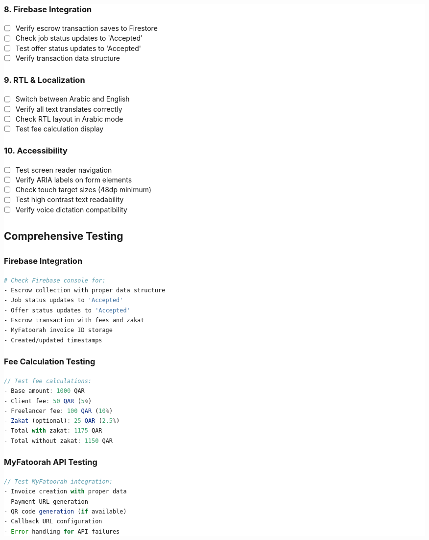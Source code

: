### 8. Firebase Integration
- [ ] Verify escrow transaction saves to Firestore
- [ ] Check job status updates to 'Accepted'
- [ ] Test offer status updates to 'Accepted'
- [ ] Verify transaction data structure

### 9. RTL & Localization
- [ ] Switch between Arabic and English
- [ ] Verify all text translates correctly
- [ ] Check RTL layout in Arabic mode
- [ ] Test fee calculation display

### 10. Accessibility
- [ ] Test screen reader navigation
- [ ] Verify ARIA labels on form elements
- [ ] Check touch target sizes (48dp minimum)
- [ ] Test high contrast text readability
- [ ] Verify voice dictation compatibility

## Comprehensive Testing

### Firebase Integration
```bash
# Check Firebase console for:
- Escrow collection with proper data structure
- Job status updates to 'Accepted'
- Offer status updates to 'Accepted'
- Escrow transaction with fees and zakat
- MyFatoorah invoice ID storage
- Created/updated timestamps
```

### Fee Calculation Testing
```javascript
// Test fee calculations:
- Base amount: 1000 QAR
- Client fee: 50 QAR (5%)
- Freelancer fee: 100 QAR (10%)
- Zakat (optional): 25 QAR (2.5%)
- Total with zakat: 1175 QAR
- Total without zakat: 1150 QAR
```

### MyFatoorah API Testing
```javascript
// Test MyFatoorah integration:
- Invoice creation with proper data
- Payment URL generation
- QR code generation (if available)
- Callback URL configuration
- Error handling for API failures
```
